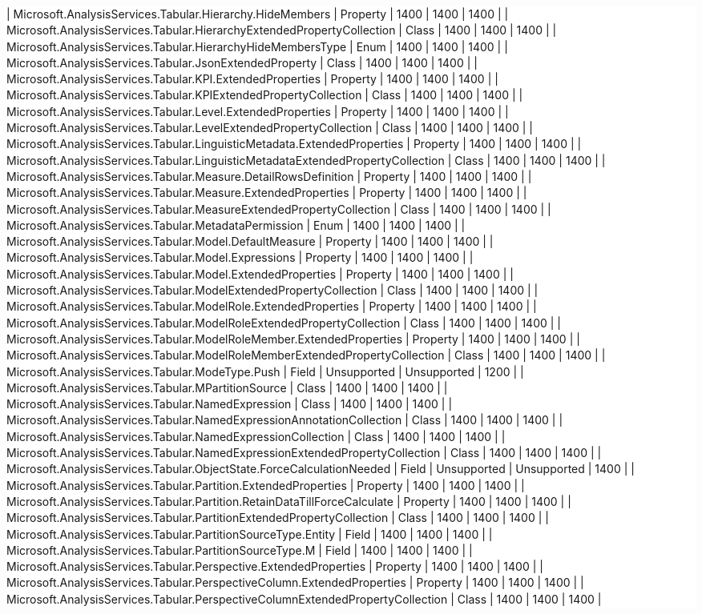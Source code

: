 | Microsoft.AnalysisServices.Tabular.Hierarchy.HideMembers | Property | 1400 | 1400 | 1400 |
| Microsoft.AnalysisServices.Tabular.HierarchyExtendedPropertyCollection | Class | 1400 | 1400 | 1400 |
| Microsoft.AnalysisServices.Tabular.HierarchyHideMembersType | Enum | 1400 | 1400 | 1400 |
| Microsoft.AnalysisServices.Tabular.JsonExtendedProperty | Class | 1400 | 1400 | 1400 |
| Microsoft.AnalysisServices.Tabular.KPI.ExtendedProperties | Property | 1400 | 1400 | 1400 |
| Microsoft.AnalysisServices.Tabular.KPIExtendedPropertyCollection | Class | 1400 | 1400 | 1400 |
| Microsoft.AnalysisServices.Tabular.Level.ExtendedProperties | Property | 1400 | 1400 | 1400 |
| Microsoft.AnalysisServices.Tabular.LevelExtendedPropertyCollection | Class | 1400 | 1400 | 1400 |
| Microsoft.AnalysisServices.Tabular.LinguisticMetadata.ExtendedProperties | Property | 1400 | 1400 | 1400 |
| Microsoft.AnalysisServices.Tabular.LinguisticMetadataExtendedPropertyCollection | Class | 1400 | 1400 | 1400 |
| Microsoft.AnalysisServices.Tabular.Measure.DetailRowsDefinition | Property | 1400 | 1400 | 1400 |
| Microsoft.AnalysisServices.Tabular.Measure.ExtendedProperties | Property | 1400 | 1400 | 1400 |
| Microsoft.AnalysisServices.Tabular.MeasureExtendedPropertyCollection | Class | 1400 | 1400 | 1400 |
| Microsoft.AnalysisServices.Tabular.MetadataPermission | Enum | 1400 | 1400 | 1400 |
| Microsoft.AnalysisServices.Tabular.Model.DefaultMeasure | Property | 1400 | 1400 | 1400 |
| Microsoft.AnalysisServices.Tabular.Model.Expressions | Property | 1400 | 1400 | 1400 |
| Microsoft.AnalysisServices.Tabular.Model.ExtendedProperties | Property | 1400 | 1400 | 1400 |
| Microsoft.AnalysisServices.Tabular.ModelExtendedPropertyCollection | Class | 1400 | 1400 | 1400 |
| Microsoft.AnalysisServices.Tabular.ModelRole.ExtendedProperties | Property | 1400 | 1400 | 1400 |
| Microsoft.AnalysisServices.Tabular.ModelRoleExtendedPropertyCollection | Class | 1400 | 1400 | 1400 |
| Microsoft.AnalysisServices.Tabular.ModelRoleMember.ExtendedProperties | Property | 1400 | 1400 | 1400 |
| Microsoft.AnalysisServices.Tabular.ModelRoleMemberExtendedPropertyCollection | Class | 1400 | 1400 | 1400 |
| Microsoft.AnalysisServices.Tabular.ModeType.Push | Field | Unsupported | Unsupported | 1200 |
| Microsoft.AnalysisServices.Tabular.MPartitionSource | Class | 1400 | 1400 | 1400 |
| Microsoft.AnalysisServices.Tabular.NamedExpression | Class | 1400 | 1400 | 1400 |
| Microsoft.AnalysisServices.Tabular.NamedExpressionAnnotationCollection | Class | 1400 | 1400 | 1400 |
| Microsoft.AnalysisServices.Tabular.NamedExpressionCollection | Class | 1400 | 1400 | 1400 |
| Microsoft.AnalysisServices.Tabular.NamedExpressionExtendedPropertyCollection | Class | 1400 | 1400 | 1400 |
| Microsoft.AnalysisServices.Tabular.ObjectState.ForceCalculationNeeded | Field | Unsupported | Unsupported | 1400 |
| Microsoft.AnalysisServices.Tabular.Partition.ExtendedProperties | Property | 1400 | 1400 | 1400 |
| Microsoft.AnalysisServices.Tabular.Partition.RetainDataTillForceCalculate | Property | 1400 | 1400 | 1400 |
| Microsoft.AnalysisServices.Tabular.PartitionExtendedPropertyCollection | Class | 1400 | 1400 | 1400 |
| Microsoft.AnalysisServices.Tabular.PartitionSourceType.Entity | Field | 1400 | 1400 | 1400 |
| Microsoft.AnalysisServices.Tabular.PartitionSourceType.M | Field | 1400 | 1400 | 1400 |
| Microsoft.AnalysisServices.Tabular.Perspective.ExtendedProperties | Property | 1400 | 1400 | 1400 |
| Microsoft.AnalysisServices.Tabular.PerspectiveColumn.ExtendedProperties | Property | 1400 | 1400 | 1400 |
| Microsoft.AnalysisServices.Tabular.PerspectiveColumnExtendedPropertyCollection | Class | 1400 | 1400 | 1400 |
